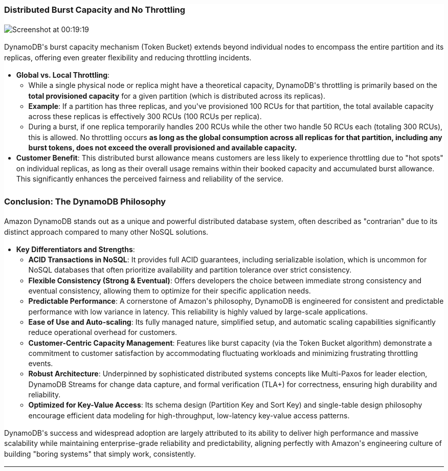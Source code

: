 
### Distributed Burst Capacity and No Throttling

![Screenshot at 00:19:19](notes_screenshots/refined_Amazon_DynamoDB：_A_Scalable,_Predictably_Performant,_and_Fully_Managed_NoSQL_Database_Service-(1080p25)_screenshots/frame_00-19-19.jpg)

DynamoDB's burst capacity mechanism (Token Bucket) extends beyond individual nodes to encompass the entire partition and its replicas, offering even greater flexibility and reducing throttling incidents.

*   **Global vs. Local Throttling**:
    *   While a single physical node or replica might have a theoretical capacity, DynamoDB's throttling is primarily based on the **total provisioned capacity** for a given partition (which is distributed across its replicas).
    *   **Example**: If a partition has three replicas, and you've provisioned 100 RCUs for that partition, the total available capacity across these replicas is effectively 300 RCUs (100 RCUs per replica).
    *   During a burst, if one replica temporarily handles 200 RCUs while the other two handle 50 RCUs each (totaling 300 RCUs), this is allowed. No throttling occurs **as long as the global consumption across all replicas for that partition, including any burst tokens, does not exceed the overall provisioned and available capacity.**
*   **Customer Benefit**: This distributed burst allowance means customers are less likely to experience throttling due to "hot spots" on individual replicas, as long as their overall usage remains within their booked capacity and accumulated burst allowance. This significantly enhances the perceived fairness and reliability of the service.

### Conclusion: The DynamoDB Philosophy

Amazon DynamoDB stands out as a unique and powerful distributed database system, often described as "contrarian" due to its distinct approach compared to many other NoSQL solutions.

*   **Key Differentiators and Strengths**:
    *   **ACID Transactions in NoSQL**: It provides full ACID guarantees, including serializable isolation, which is uncommon for NoSQL databases that often prioritize availability and partition tolerance over strict consistency.
    *   **Flexible Consistency (Strong & Eventual)**: Offers developers the choice between immediate strong consistency and eventual consistency, allowing them to optimize for their specific application needs.
    *   **Predictable Performance**: A cornerstone of Amazon's philosophy, DynamoDB is engineered for consistent and predictable performance with low variance in latency. This reliability is highly valued by large-scale applications.
    *   **Ease of Use and Auto-scaling**: Its fully managed nature, simplified setup, and automatic scaling capabilities significantly reduce operational overhead for customers.
    *   **Customer-Centric Capacity Management**: Features like burst capacity (via the Token Bucket algorithm) demonstrate a commitment to customer satisfaction by accommodating fluctuating workloads and minimizing frustrating throttling events.
    *   **Robust Architecture**: Underpinned by sophisticated distributed systems concepts like Multi-Paxos for leader election, DynamoDB Streams for change data capture, and formal verification (TLA+) for correctness, ensuring high durability and reliability.
    *   **Optimized for Key-Value Access**: Its schema design (Partition Key and Sort Key) and single-table design philosophy encourage efficient data modeling for high-throughput, low-latency key-value access patterns.

DynamoDB's success and widespread adoption are largely attributed to its ability to deliver high performance and massive scalability while maintaining enterprise-grade reliability and predictability, aligning perfectly with Amazon's engineering culture of building "boring systems" that simply work, consistently.

---

